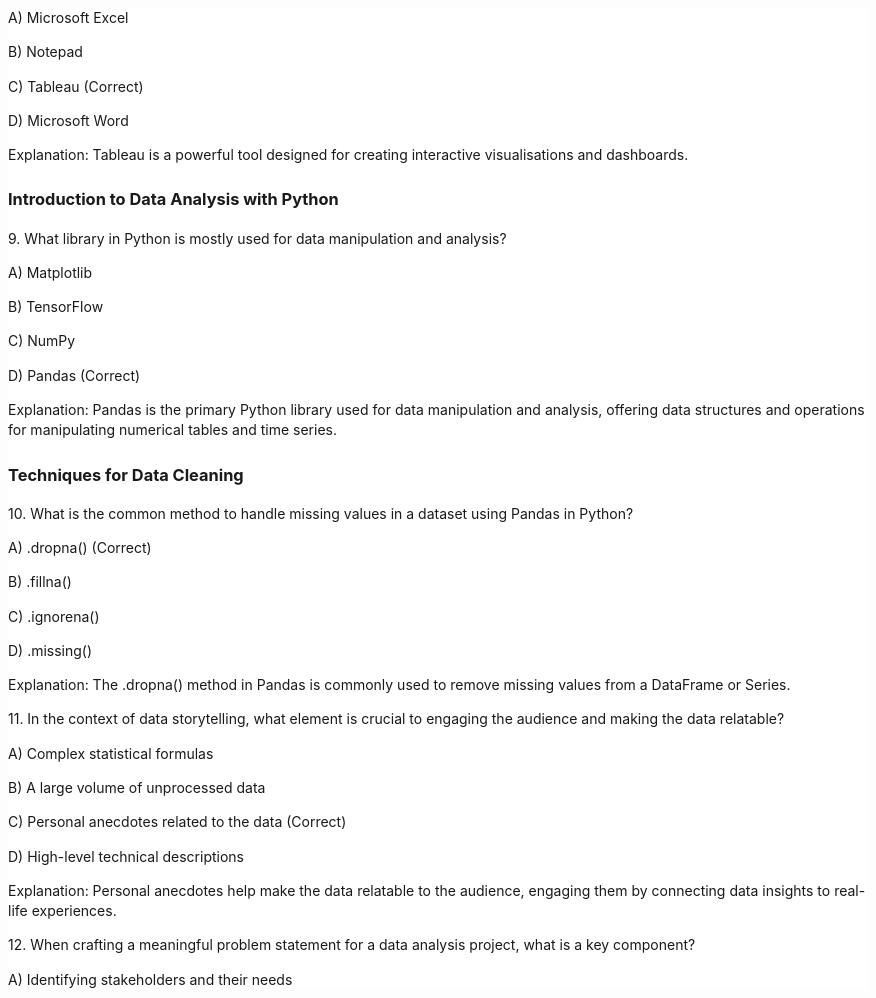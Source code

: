 A) Microsoft Excel

B) Notepad

C) Tableau (Correct)

D) Microsoft Word

Explanation: Tableau is a powerful tool designed for creating interactive visualisations and dashboards.
###
### <a name="_3an86lun9av1"></a><a name="_82qg9lxd5od7"></a>Introduction to Data Analysis with Python
9\. What library in Python is mostly used for data manipulation and analysis?

A) Matplotlib

B) TensorFlow

C) NumPy

D) Pandas (Correct)

Explanation: Pandas is the primary Python library used for data manipulation and analysis, offering data structures and operations for manipulating numerical tables and time series.
###
### <a name="_nthwpo25flqi"></a><a name="_fhvsijgyn4td"></a>Techniques for Data Cleaning
10\. What is the common method to handle missing values in a dataset using Pandas in Python?

A) .dropna() (Correct)

B) .fillna()

C) .ignorena()

D) .missing()

Explanation: The .dropna() method in Pandas is commonly used to remove missing values from a DataFrame or Series.

11\. In the context of data storytelling, what element is crucial to engaging the audience and making the data relatable?

A) Complex statistical formulas

B) A large volume of unprocessed data

C) Personal anecdotes related to the data (Correct)

D) High-level technical descriptions

Explanation: Personal anecdotes help make the data relatable to the audience, engaging them by connecting data insights to real-life experiences.

12\. When crafting a meaningful problem statement for a data analysis project, what is a key component?

A) Identifying stakeholders and their needs
